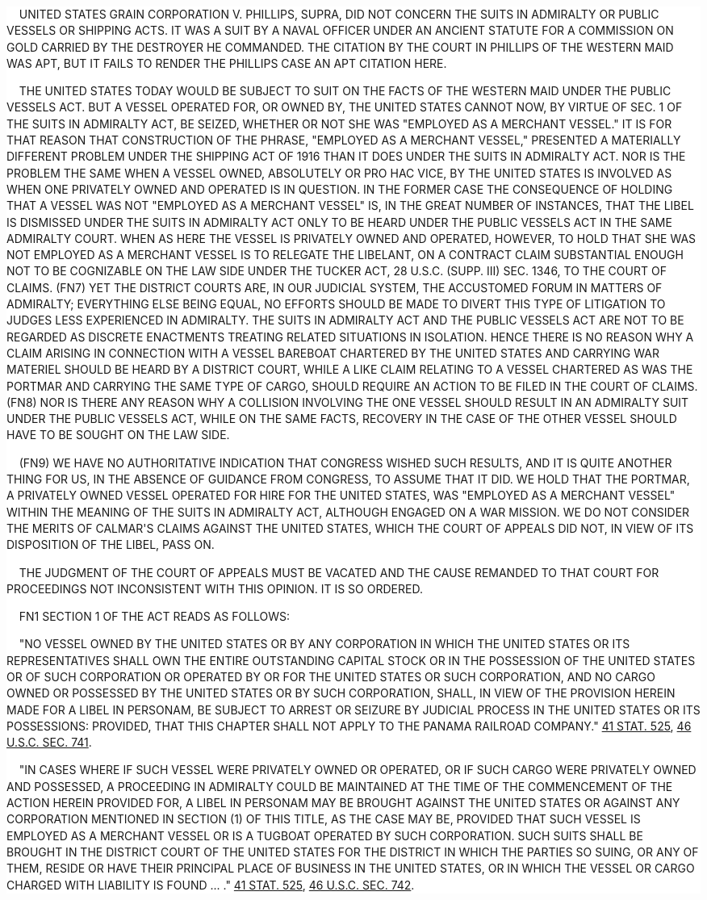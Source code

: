     UNITED STATES GRAIN CORPORATION V. PHILLIPS, SUPRA, DID NOT CONCERN THE SUITS IN ADMIRALTY OR PUBLIC VESSELS OR SHIPPING ACTS.  IT WAS A SUIT BY A NAVAL OFFICER UNDER AN ANCIENT STATUTE FOR A COMMISSION ON GOLD CARRIED BY THE DESTROYER HE COMMANDED.  THE CITATION BY THE COURT IN PHILLIPS OF THE WESTERN MAID WAS APT, BUT IT FAILS TO RENDER THE PHILLIPS CASE AN APT CITATION HERE.

    THE UNITED STATES TODAY WOULD BE SUBJECT TO SUIT ON THE FACTS OF THE WESTERN MAID UNDER THE PUBLIC VESSELS ACT.  BUT A VESSEL OPERATED FOR, OR OWNED BY, THE UNITED STATES CANNOT NOW, BY VIRTUE OF SEC. 1 OF THE SUITS IN ADMIRALTY ACT, BE SEIZED, WHETHER OR NOT SHE WAS "EMPLOYED AS A MERCHANT VESSEL."  IT IS FOR THAT REASON THAT CONSTRUCTION OF THE PHRASE, "EMPLOYED AS A MERCHANT VESSEL," PRESENTED A MATERIALLY DIFFERENT PROBLEM UNDER THE SHIPPING ACT OF 1916 THAN IT DOES UNDER THE SUITS IN ADMIRALTY ACT.  NOR IS THE PROBLEM THE SAME WHEN A VESSEL OWNED, ABSOLUTELY OR PRO HAC VICE, BY THE UNITED STATES IS INVOLVED AS WHEN ONE PRIVATELY OWNED AND OPERATED IS IN QUESTION.  IN THE FORMER CASE THE CONSEQUENCE OF HOLDING THAT A VESSEL WAS NOT "EMPLOYED AS A MERCHANT VESSEL" IS, IN THE GREAT NUMBER OF INSTANCES, THAT THE LIBEL IS DISMISSED UNDER THE SUITS IN ADMIRALTY ACT ONLY TO BE HEARD UNDER THE PUBLIC VESSELS ACT IN THE SAME ADMIRALTY COURT.  WHEN AS HERE THE VESSEL IS PRIVATELY OWNED AND OPERATED, HOWEVER, TO HOLD THAT SHE WAS NOT EMPLOYED AS A MERCHANT VESSEL IS TO RELEGATE THE LIBELANT, ON A CONTRACT CLAIM SUBSTANTIAL ENOUGH NOT TO BE COGNIZABLE ON THE LAW SIDE UNDER THE TUCKER ACT, 28 U.S.C. (SUPP. III) SEC. 1346, TO THE COURT OF CLAIMS.  (FN7)  YET THE DISTRICT COURTS ARE, IN OUR JUDICIAL SYSTEM, THE ACCUSTOMED FORUM IN MATTERS OF ADMIRALTY; EVERYTHING ELSE BEING EQUAL, NO EFFORTS SHOULD BE MADE TO DIVERT THIS TYPE OF LITIGATION TO JUDGES LESS EXPERIENCED IN ADMIRALTY.  THE SUITS IN ADMIRALTY ACT AND THE PUBLIC VESSELS ACT ARE NOT TO BE REGARDED AS DISCRETE ENACTMENTS TREATING RELATED SITUATIONS IN ISOLATION.  HENCE THERE IS NO REASON WHY A CLAIM ARISING IN CONNECTION WITH A VESSEL BAREBOAT CHARTERED BY THE UNITED STATES AND CARRYING WAR MATERIEL SHOULD BE HEARD BY A DISTRICT COURT, WHILE A LIKE CLAIM RELATING TO A VESSEL CHARTERED AS WAS THE PORTMAR AND CARRYING THE SAME TYPE OF CARGO, SHOULD REQUIRE AN ACTION TO BE FILED IN THE COURT OF CLAIMS.  (FN8) NOR IS THERE ANY REASON WHY A COLLISION INVOLVING THE ONE VESSEL SHOULD RESULT IN AN ADMIRALTY SUIT UNDER THE PUBLIC VESSELS ACT, WHILE ON THE SAME FACTS, RECOVERY IN THE CASE OF THE OTHER VESSEL SHOULD HAVE TO BE SOUGHT ON THE LAW SIDE.

    (FN9)  WE HAVE NO AUTHORITATIVE INDICATION THAT CONGRESS WISHED SUCH RESULTS, AND IT IS QUITE ANOTHER THING FOR US, IN THE ABSENCE OF GUIDANCE FROM CONGRESS, TO ASSUME THAT IT DID.    WE HOLD THAT THE PORTMAR, A PRIVATELY OWNED VESSEL OPERATED FOR HIRE FOR THE UNITED STATES, WAS "EMPLOYED AS A MERCHANT VESSEL" WITHIN THE MEANING OF THE SUITS IN ADMIRALTY ACT, ALTHOUGH ENGAGED ON A WAR MISSION.  WE DO NOT CONSIDER THE MERITS OF CALMAR'S CLAIMS AGAINST THE UNITED STATES, WHICH THE COURT OF APPEALS DID NOT, IN VIEW OF ITS DISPOSITION OF THE LIBEL, PASS ON.

    THE JUDGMENT OF THE COURT OF APPEALS MUST BE VACATED AND THE CAUSE REMANDED TO THAT COURT FOR PROCEEDINGS NOT INCONSISTENT WITH THIS OPINION.  IT IS SO ORDERED.

    FN1  SECTION 1 OF THE ACT READS AS FOLLOWS:

    "NO VESSEL OWNED BY THE UNITED STATES OR BY ANY CORPORATION IN WHICH THE UNITED STATES OR ITS REPRESENTATIVES SHALL OWN THE ENTIRE OUTSTANDING CAPITAL STOCK OR IN THE POSSESSION OF THE UNITED STATES OR OF SUCH CORPORATION OR OPERATED BY OR FOR THE UNITED STATES OR SUCH CORPORATION, AND NO CARGO OWNED OR POSSESSED BY THE UNITED STATES OR BY SUCH CORPORATION, SHALL, IN VIEW OF THE PROVISION HEREIN MADE FOR A LIBEL IN PERSONAM, BE SUBJECT TO ARREST OR SEIZURE BY JUDICIAL PROCESS IN THE UNITED STATES OR ITS POSSESSIONS:  PROVIDED, THAT THIS CHAPTER SHALL NOT APPLY TO THE PANAMA RAILROAD COMPANY."  [41 STAT. 525][/us/stat/41/525], [46 U.S.C.  SEC. 741][/us/usc/t46/s741].

    "IN CASES WHERE IF SUCH VESSEL WERE PRIVATELY OWNED OR OPERATED, OR IF SUCH CARGO WERE PRIVATELY OWNED AND POSSESSED, A PROCEEDING IN ADMIRALTY COULD BE MAINTAINED AT THE TIME OF THE COMMENCEMENT OF THE ACTION HEREIN PROVIDED FOR, A LIBEL IN PERSONAM MAY BE BROUGHT AGAINST THE UNITED STATES OR AGAINST ANY CORPORATION MENTIONED IN SECTION (1) OF THIS TITLE, AS THE CASE MAY BE, PROVIDED THAT SUCH VESSEL IS EMPLOYED AS A MERCHANT VESSEL OR IS A TUGBOAT OPERATED BY SUCH CORPORATION.  SUCH SUITS SHALL BE BROUGHT IN THE DISTRICT COURT OF THE UNITED STATES FOR THE DISTRICT IN WHICH THE PARTIES SO SUING, OR ANY OF THEM, RESIDE OR HAVE THEIR PRINCIPAL PLACE OF BUSINESS IN THE UNITED STATES, OR IN WHICH THE VESSEL OR CARGO CHARGED WITH LIABILITY IS FOUND ...  ."  [41 STAT. 525][/us/stat/41/525], [46 U.S.C. SEC.  742][/us/usc/t46/s742].


[/us/courts/scotus/usReporter/345/446]: https://publicdocs.github.io/go/links?ns=uslm-x&ref=%2Fus%2Fcourts%2Fscotus%2FusReporter%2F345%2F446
[/us/courts/scotus/usReporter/344/853]: https://publicdocs.github.io/go/links?ns=uslm-x&ref=%2Fus%2Fcourts%2Fscotus%2FusReporter%2F344%2F853
[/us/courts/scotus/usReporter/344/853]: https://publicdocs.github.io/go/links?ns=uslm-x&ref=%2Fus%2Fcourts%2Fscotus%2FusReporter%2F344%2F853
[/us/courts/scotus/usReporter/257/419]: https://publicdocs.github.io/go/links?ns=uslm-x&ref=%2Fus%2Fcourts%2Fscotus%2FusReporter%2F257%2F419
[/us/courts/scotus/usReporter/261/106]: https://publicdocs.github.io/go/links?ns=uslm-x&ref=%2Fus%2Fcourts%2Fscotus%2FusReporter%2F261%2F106
[/us/stat/43/1112]: https://publicdocs.github.io/go/links?ns=uslm&ref=%2Fus%2Fstat%2F43%2F1112
[/us/usc/t46/s781]: https://publicdocs.github.io/go/links?ns=uslm&ref=%2Fus%2Fusc%2Ft46%2Fs781
[/us/stat/41/525]: https://publicdocs.github.io/go/links?ns=uslm&ref=%2Fus%2Fstat%2F41%2F525
[/us/usc/t46/s741]: https://publicdocs.github.io/go/links?ns=uslm&ref=%2Fus%2Fusc%2Ft46%2Fs741
[/us/stat/41/525]: https://publicdocs.github.io/go/links?ns=uslm&ref=%2Fus%2Fstat%2F41%2F525
[/us/usc/t46/s742]: https://publicdocs.github.io/go/links?ns=uslm&ref=%2Fus%2Fusc%2Ft46%2Fs742
[/us/usc/t46/s781]: https://publicdocs.github.io/go/links?ns=uslm&ref=%2Fus%2Fusc%2Ft46%2Fs781
[/us/stat/39/728]: https://publicdocs.github.io/go/links?ns=uslm&ref=%2Fus%2Fstat%2F39%2F728
[/us/stat/40/900]: https://publicdocs.github.io/go/links?ns=uslm&ref=%2Fus%2Fstat%2F40%2F900
[/us/stat/41/994]: https://publicdocs.github.io/go/links?ns=uslm&ref=%2Fus%2Fstat%2F41%2F994
[/us/stat/49/1987]: https://publicdocs.github.io/go/links?ns=uslm&ref=%2Fus%2Fstat%2F49%2F1987
[/us/stat/52/964]: https://publicdocs.github.io/go/links?ns=uslm&ref=%2Fus%2Fstat%2F52%2F964
[/us/usc/t46/s808]: https://publicdocs.github.io/go/links?ns=uslm&ref=%2Fus%2Fusc%2Ft46%2Fs808
[/us/courts/scotus/usReporter/250/246]: https://publicdocs.github.io/go/links?ns=uslm-x&ref=%2Fus%2Fcourts%2Fscotus%2FusReporter%2F250%2F246
[/us/stat/39/728]: https://publicdocs.github.io/go/links?ns=uslm&ref=%2Fus%2Fstat%2F39%2F728
[/us/courts/scotus/usReporter/250/246]: https://publicdocs.github.io/go/links?ns=uslm-x&ref=%2Fus%2Fcourts%2Fscotus%2FusReporter%2F250%2F246
[/us/courts/scotus/usReporter/260/452]: https://publicdocs.github.io/go/links?ns=uslm-x&ref=%2Fus%2Fcourts%2Fscotus%2FusReporter%2F260%2F452
[/us/stat/41/526]: https://publicdocs.github.io/go/links?ns=uslm&ref=%2Fus%2Fstat%2F41%2F526
[/us/usc/t46/s745]: https://publicdocs.github.io/go/links?ns=uslm&ref=%2Fus%2Fusc%2Ft46%2Fs745
[/us/stat/41/526]: https://publicdocs.github.io/go/links?ns=uslm&ref=%2Fus%2Fstat%2F41%2F526
[/us/usc/t46/s745]: https://publicdocs.github.io/go/links?ns=uslm&ref=%2Fus%2Fusc%2Ft46%2Fs745
[/us/courts/scotus/usReporter/344/386]: https://publicdocs.github.io/go/links?ns=uslm-x&ref=%2Fus%2Fcourts%2Fscotus%2FusReporter%2F344%2F386
[/us/stat/60/842]: https://publicdocs.github.io/go/links?ns=uslm&ref=%2Fus%2Fstat%2F60%2F842